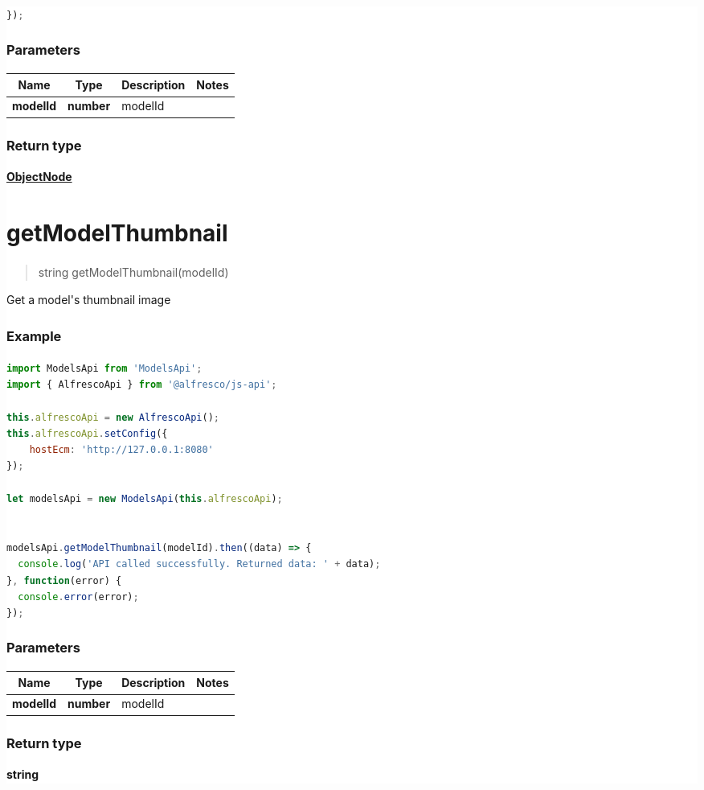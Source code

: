 ```javascript
});

```

### Parameters

Name | Type | Description  | Notes
------------- | ------------- | ------------- | -------------
 **modelId** | **number**| modelId | 

### Return type

[**ObjectNode**](ObjectNode.md)

<a name="getModelThumbnail"></a>
# **getModelThumbnail**
> string getModelThumbnail(modelId)

Get a model's thumbnail image

### Example
```javascript
import ModelsApi from 'ModelsApi';
import { AlfrescoApi } from '@alfresco/js-api';

this.alfrescoApi = new AlfrescoApi();
this.alfrescoApi.setConfig({
    hostEcm: 'http://127.0.0.1:8080'
});

let modelsApi = new ModelsApi(this.alfrescoApi);


modelsApi.getModelThumbnail(modelId).then((data) => {
  console.log('API called successfully. Returned data: ' + data);
}, function(error) {
  console.error(error);
});

```

### Parameters

Name | Type | Description  | Notes
------------- | ------------- | ------------- | -------------
 **modelId** | **number**| modelId | 

### Return type

**string**
